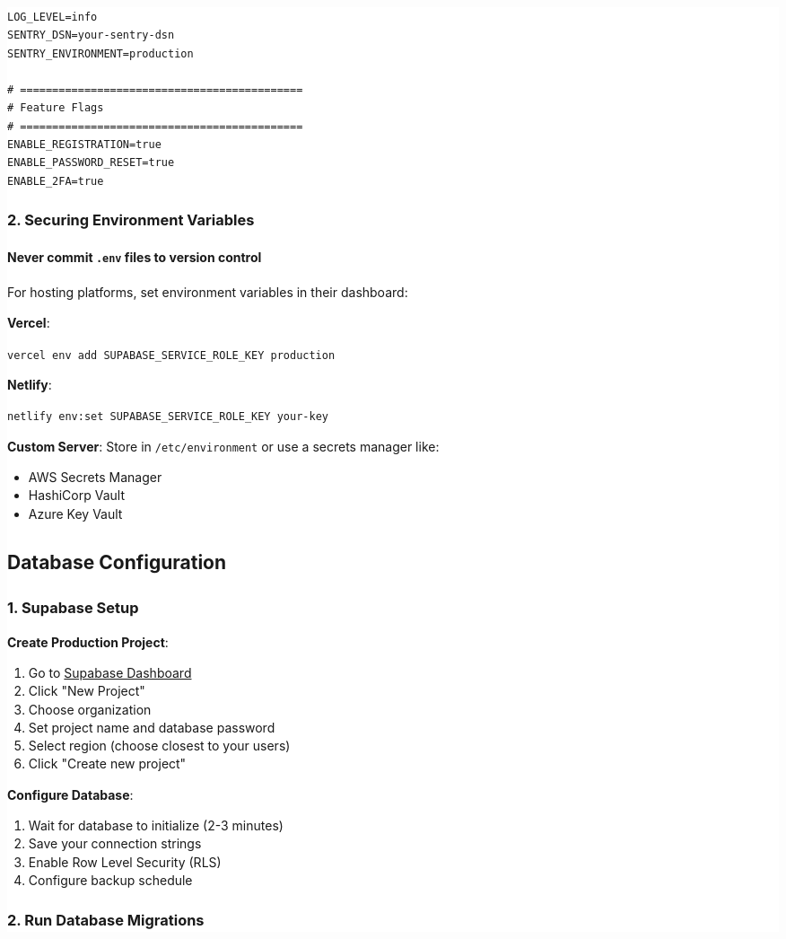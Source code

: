 ```env
LOG_LEVEL=info
SENTRY_DSN=your-sentry-dsn
SENTRY_ENVIRONMENT=production

# ============================================
# Feature Flags
# ============================================
ENABLE_REGISTRATION=true
ENABLE_PASSWORD_RESET=true
ENABLE_2FA=true
```

### 2. Securing Environment Variables

#### Never commit `.env` files to version control

For hosting platforms, set environment variables in their dashboard:

**Vercel**:
```bash
vercel env add SUPABASE_SERVICE_ROLE_KEY production
```

**Netlify**:
```bash
netlify env:set SUPABASE_SERVICE_ROLE_KEY your-key
```

**Custom Server**:
Store in `/etc/environment` or use a secrets manager like:
- AWS Secrets Manager
- HashiCorp Vault
- Azure Key Vault

## Database Configuration

### 1. Supabase Setup

**Create Production Project**:
1. Go to [Supabase Dashboard](https://app.supabase.com)
2. Click "New Project"
3. Choose organization
4. Set project name and database password
5. Select region (choose closest to your users)
6. Click "Create new project"

**Configure Database**:
1. Wait for database to initialize (2-3 minutes)
2. Save your connection strings
3. Enable Row Level Security (RLS)
4. Configure backup schedule

### 2. Run Database Migrations
